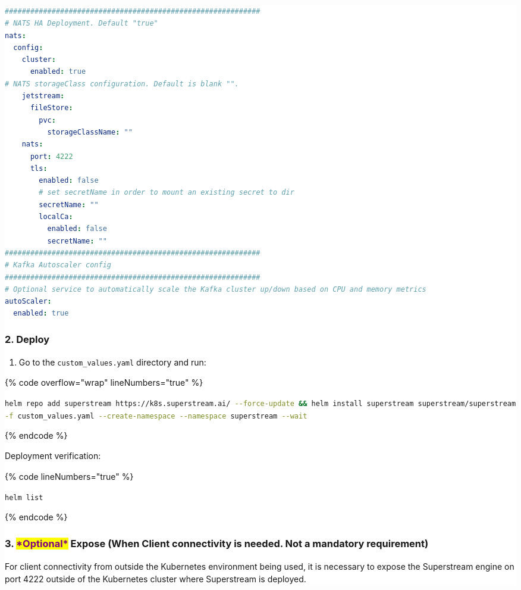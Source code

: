 ```yaml
############################################################
# NATS HA Deployment. Default "true"
nats:
  config:
    cluster:
      enabled: true
# NATS storageClass configuration. Default is blank "".
    jetstream:
      fileStore:
        pvc:
          storageClassName: ""
    nats:
      port: 4222
      tls:
        enabled: false
        # set secretName in order to mount an existing secret to dir
        secretName: ""
        localCa:
          enabled: false
          secretName: ""          
############################################################
# Kafka Autoscaler config
############################################################
# Optional service to automatically scale the Kafka cluster up/down based on CPU and memory metrics  
autoScaler:
  enabled: true
```

### 2. Deploy

1. Go to the `custom_values.yaml` directory and run:

{% code overflow="wrap" lineNumbers="true" %}
```bash
helm repo add superstream https://k8s.superstream.ai/ --force-update && helm install superstream superstream/superstream -f custom_values.yaml --create-namespace --namespace superstream --wait
```
{% endcode %}

Deployment verification:

{% code lineNumbers="true" %}
```bash
helm list
```
{% endcode %}

### 3. <mark style="color:purple;">\*Optional\*</mark> Expose (When Client connectivity is needed. Not a mandatory requirement)

For client connectivity from outside the Kubernetes environment being used, it is necessary to expose the Superstream engine on port 4222 outside of the Kubernetes cluster where Superstream is deployed.
